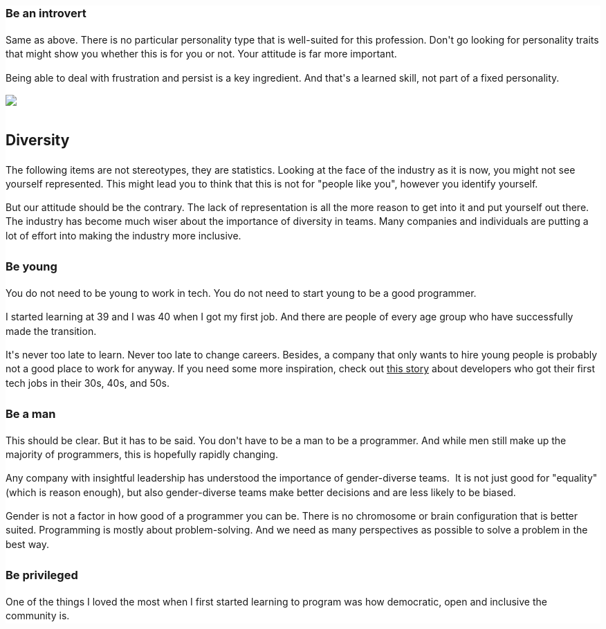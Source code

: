 ### Be an introvert

Same as above. There is no particular personality type that is well-suited for this profession. Don't go looking for personality traits that might show you whether this is for you or not. Your attitude is far more important.

Being able to deal with frustration and persist is a key ingredient. And that's a learned skill, not part of a fixed personality.

![](https://www.freecodecamp.org/news/content/images/2020/02/james-pond-26vBUtlufFo-unsplash.jpg)

## Diversity

The following items are not stereotypes, they are statistics. Looking at the face of the industry as it is now, you might not see yourself represented. This might lead you to think that this is not for "people like you", however you identify yourself.

But our attitude should be the contrary. The lack of representation is all the more reason to get into it and put yourself out there. The industry has become much wiser about the importance of diversity in teams. Many companies and individuals are putting a lot of effort into making the industry more inclusive.

### Be young

You do not need to be young to work in tech. You do not need to start young to be a good programmer.

I started learning at 39 and I was 40 when I got my first job. And there are people of every age group who have successfully made the transition.

It's never too late to learn. Never too late to change careers. Besides, a company that only wants to hire young people is probably not a good place to work for anyway. If you need some more inspiration, check out [this story](https://www.freecodecamp.org/news/stories-from-300-developers-who-got-their-first-tech-job-in-their-30s-40s-and-50s-64306eb6bb27/) about developers who got their first tech jobs in their 30s, 40s, and 50s.

### Be a man

This should be clear. But it has to be said. You don't have to be a man to be a programmer. And while men still make up the majority of programmers, this is hopefully rapidly changing.

Any company with insightful leadership has understood the importance of gender-diverse teams.  It is not just good for "equality" (which is reason enough), but also gender-diverse teams make better decisions and are less likely to be biased.

Gender is not a factor in how good of a programmer you can be. There is no chromosome or brain configuration that is better suited. Programming is mostly about problem-solving. And we need as many perspectives as possible to solve a problem in the best way.

### Be privileged

One of the things I loved the most when I first started learning to program was how democratic, open and inclusive the community is.
